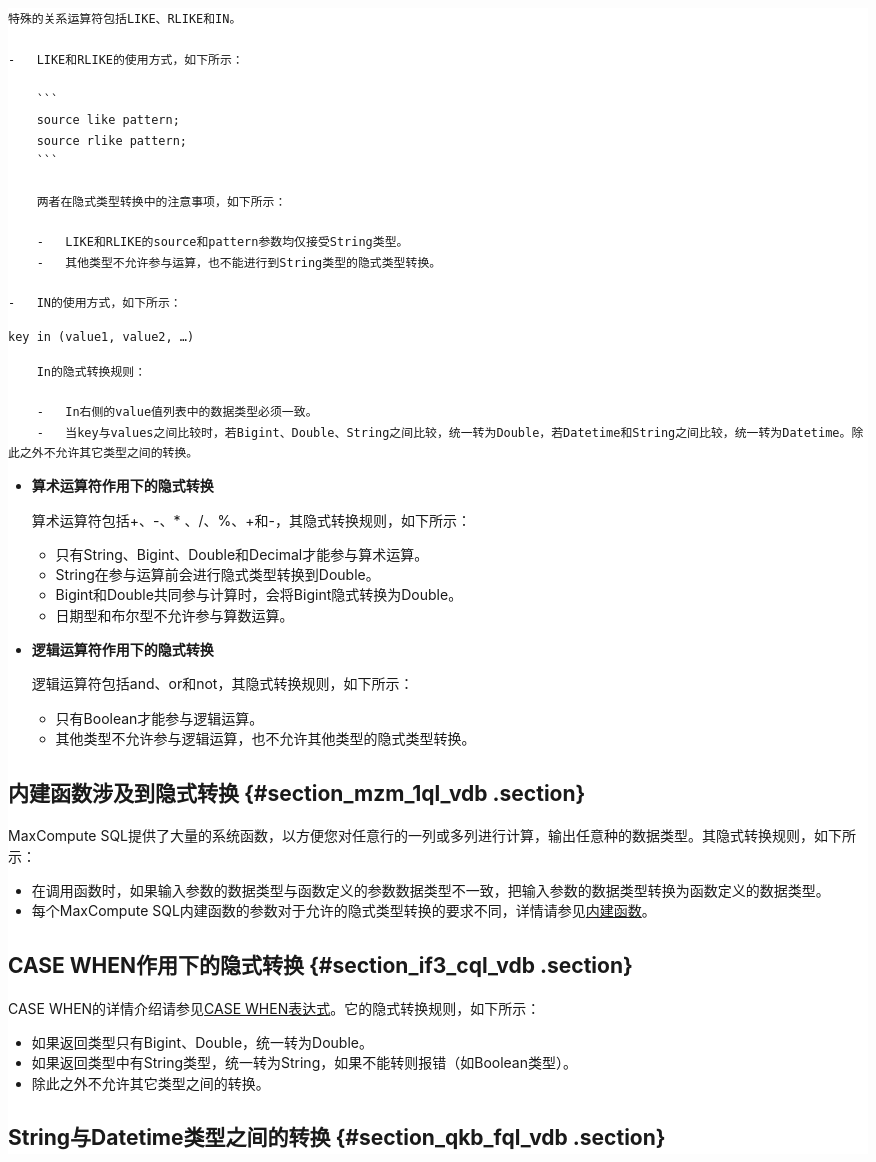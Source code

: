    特殊的关系运算符包括LIKE、RLIKE和IN。

    -   LIKE和RLIKE的使用方式，如下所示：

        ```
        source like pattern;  
        source rlike pattern;
        ```

        两者在隐式类型转换中的注意事项，如下所示：

        -   LIKE和RLIKE的source和pattern参数均仅接受String类型。
        -   其他类型不允许参与运算，也不能进行到String类型的隐式类型转换。

    -   IN的使用方式，如下所示：

```
key in (value1, value2, …)
```

        In的隐式转换规则：

        -   In右侧的value值列表中的数据类型必须一致。
        -   当key与values之间比较时，若Bigint、Double、String之间比较，统一转为Double，若Datetime和String之间比较，统一转为Datetime。除此之外不允许其它类型之间的转换。
-   **算术运算符作用下的隐式转换**

    算术运算符包括+、-、\* 、/、%、+和-，其隐式转换规则，如下所示：

    -   只有String、Bigint、Double和Decimal才能参与算术运算。
    -   String在参与运算前会进行隐式类型转换到Double。
    -   Bigint和Double共同参与计算时，会将Bigint隐式转换为Double。
    -   日期型和布尔型不允许参与算数运算。
-   **逻辑运算符作用下的隐式转换**

    逻辑运算符包括and、or和not，其隐式转换规则，如下所示：

    -   只有Boolean才能参与逻辑运算。
    -   其他类型不允许参与逻辑运算，也不允许其他类型的隐式类型转换。

## 内建函数涉及到隐式转换 {#section_mzm_1ql_vdb .section}

MaxCompute SQL提供了大量的系统函数，以方便您对任意行的一列或多列进行计算，输出任意种的数据类型。其隐式转换规则，如下所示：

-   在调用函数时，如果输入参数的数据类型与函数定义的参数数据类型不一致，把输入参数的数据类型转换为函数定义的数据类型。
-   每个MaxCompute SQL内建函数的参数对于允许的隐式类型转换的要求不同，详情请参见[内建函数](cn.zh-CN/用户指南/SQL/内建函数/数学函数.md)。

## CASE WHEN作用下的隐式转换 {#section_if3_cql_vdb .section}

CASE WHEN的详情介绍请参见[CASE WHEN表达式](cn.zh-CN/用户指南/SQL/内建函数/其他函数.md)。它的隐式转换规则，如下所示：

-   如果返回类型只有Bigint、Double，统一转为Double。
-   如果返回类型中有String类型，统一转为String，如果不能转则报错（如Boolean类型）。
-   除此之外不允许其它类型之间的转换。

## String与Datetime类型之间的转换 {#section_qkb_fql_vdb .section}
